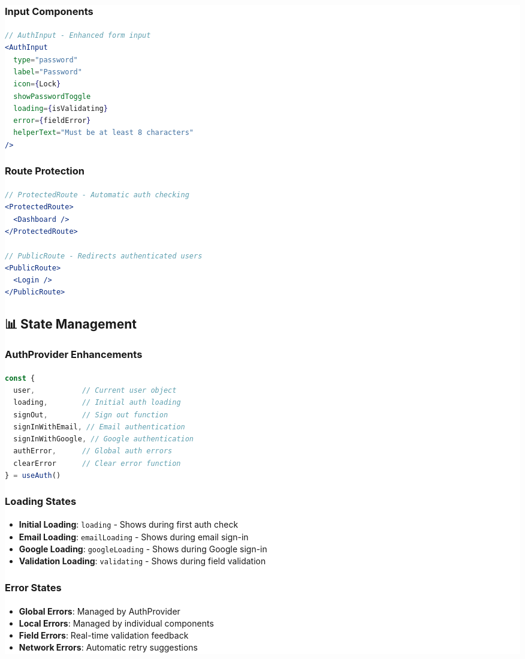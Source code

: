 ### **Input Components**
```jsx
// AuthInput - Enhanced form input
<AuthInput
  type="password"
  label="Password"
  icon={Lock}
  showPasswordToggle
  loading={isValidating}
  error={fieldError}
  helperText="Must be at least 8 characters"
/>
```

### **Route Protection**
```jsx
// ProtectedRoute - Automatic auth checking
<ProtectedRoute>
  <Dashboard />
</ProtectedRoute>

// PublicRoute - Redirects authenticated users
<PublicRoute>
  <Login />
</PublicRoute>
```

## 📊 **State Management**

### **AuthProvider Enhancements**
```jsx
const {
  user,           // Current user object
  loading,        // Initial auth loading
  signOut,        // Sign out function
  signInWithEmail, // Email authentication
  signInWithGoogle, // Google authentication
  authError,      // Global auth errors
  clearError      // Clear error function
} = useAuth()
```

### **Loading States**
- **Initial Loading**: `loading` - Shows during first auth check
- **Email Loading**: `emailLoading` - Shows during email sign-in
- **Google Loading**: `googleLoading` - Shows during Google sign-in
- **Validation Loading**: `validating` - Shows during field validation

### **Error States**
- **Global Errors**: Managed by AuthProvider
- **Local Errors**: Managed by individual components
- **Field Errors**: Real-time validation feedback
- **Network Errors**: Automatic retry suggestions
